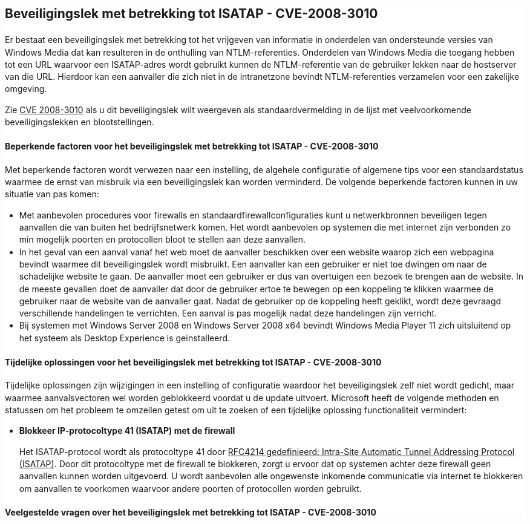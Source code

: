 Beveiligingslek met betrekking tot ISATAP - CVE-2008-3010
---------------------------------------------------------

<span></span>
Er bestaat een beveiligingslek met betrekking tot het vrijgeven van informatie in onderdelen van ondersteunde versies van Windows Media dat kan resulteren in de onthulling van NTLM-referenties. Onderdelen van Windows Media die toegang hebben tot een URL waarvoor een ISATAP-adres wordt gebruikt kunnen de NTLM-referentie van de gebruiker lekken naar de hostserver van die URL. Hierdoor kan een aanvaller die zich niet in de intranetzone bevindt NTLM-referenties verzamelen voor een zakelijke omgeving.

Zie [CVE 2008-3010](http://www.cve.mitre.org/cgi-bin/cvename.cgi?name=cve-2008-3010) als u dit beveiligingslek wilt weergeven als standaardvermelding in de lijst met veelvoorkomende beveiligingslekken en blootstellingen.

#### Beperkende factoren voor het beveiligingslek met betrekking tot ISATAP - CVE-2008-3010

Met beperkende factoren wordt verwezen naar een instelling, de algehele configuratie of algemene tips voor een standaardstatus waarmee de ernst van misbruik via een beveiligingslek kan worden verminderd. De volgende beperkende factoren kunnen in uw situatie van pas komen:

-   Met aanbevolen procedures voor firewalls en standaardfirewallconfiguraties kunt u netwerkbronnen beveiligen tegen aanvallen die van buiten het bedrijfsnetwerk komen. Het wordt aanbevolen op systemen die met internet zijn verbonden zo min mogelijk poorten en protocollen bloot te stellen aan deze aanvallen.
-   In het geval van een aanval vanaf het web moet de aanvaller beschikken over een website waarop zich een webpagina bevindt waarmee dit beveiligingslek wordt misbruikt. Een aanvaller kan een gebruiker er niet toe dwingen om naar de schadelijke website te gaan. De aanvaller moet een gebruiker er dus van overtuigen een bezoek te brengen aan de website. In de meeste gevallen doet de aanvaller dat door de gebruiker ertoe te bewegen op een koppeling te klikken waarmee de gebruiker naar de website van de aanvaller gaat. Nadat de gebruiker op de koppeling heeft geklikt, wordt deze gevraagd verschillende handelingen te verrichten. Een aanval is pas mogelijk nadat deze handelingen zijn verricht.
-   Bij systemen met Windows Server 2008 en Windows Server 2008 x64 bevindt Windows Media Player 11 zich uitsluitend op het systeem als Desktop Experience is geïnstalleerd.

#### Tijdelijke oplossingen voor het beveiligingslek met betrekking tot ISATAP - CVE-2008-3010

Tijdelijke oplossingen zijn wijzigingen in een instelling of configuratie waardoor het beveiligingslek zelf niet wordt gedicht, maar waarmee aanvalsvectoren wel worden geblokkeerd voordat u de update uitvoert. Microsoft heeft de volgende methoden en statussen om het probleem te omzeilen getest om uit te zoeken of een tijdelijke oplossing functionaliteit vermindert:

-   **Blokkeer IP-protocoltype 41 (ISATAP) met de firewall**

    Het ISATAP-protocol wordt als protocoltype 41 door [RFC4214 gedefinieerd: Intra-Site Automatic Tunnel Addressing Protocol (ISATAP)](http://www.ietf.org/rfc/rfc4214.txt). Door dit protocoltype met de firewall te blokkeren, zorgt u ervoor dat op systemen achter deze firewall geen aanvallen kunnen worden uitgevoerd. U wordt aanbevolen alle ongewenste inkomende communicatie via internet te blokkeren om aanvallen te voorkomen waarvoor andere poorten of protocollen worden gebruikt.

#### Veelgestelde vragen over het beveiligingslek met betrekking tot ISATAP - CVE-2008-3010
